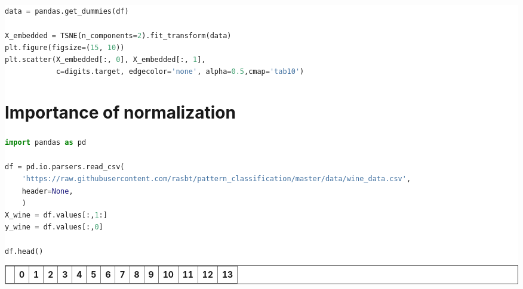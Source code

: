 </div>




```python
data = pandas.get_dummies(df)

X_embedded = TSNE(n_components=2).fit_transform(data)
plt.figure(figsize=(15, 10))
plt.scatter(X_embedded[:, 0], X_embedded[:, 1],
            c=digits.target, edgecolor='none', alpha=0.5,cmap='tab10')
```


# Importance of normalization


```python
import pandas as pd

df = pd.io.parsers.read_csv(
    'https://raw.githubusercontent.com/rasbt/pattern_classification/master/data/wine_data.csv',
    header=None,
    )
X_wine = df.values[:,1:]
y_wine = df.values[:,0]

df.head()
```




<div>
<style scoped>
    .dataframe tbody tr th:only-of-type {
        vertical-align: middle;
    }

    .dataframe tbody tr th {
        vertical-align: top;
    }

    .dataframe thead th {
        text-align: right;
    }
</style>
<table border="1" class="dataframe">
  <thead>
    <tr style="text-align: right;">
      <th></th>
      <th>0</th>
      <th>1</th>
      <th>2</th>
      <th>3</th>
      <th>4</th>
      <th>5</th>
      <th>6</th>
      <th>7</th>
      <th>8</th>
      <th>9</th>
      <th>10</th>
      <th>11</th>
      <th>12</th>
      <th>13</th>
    </tr>
  </thead>
  <tbody>
